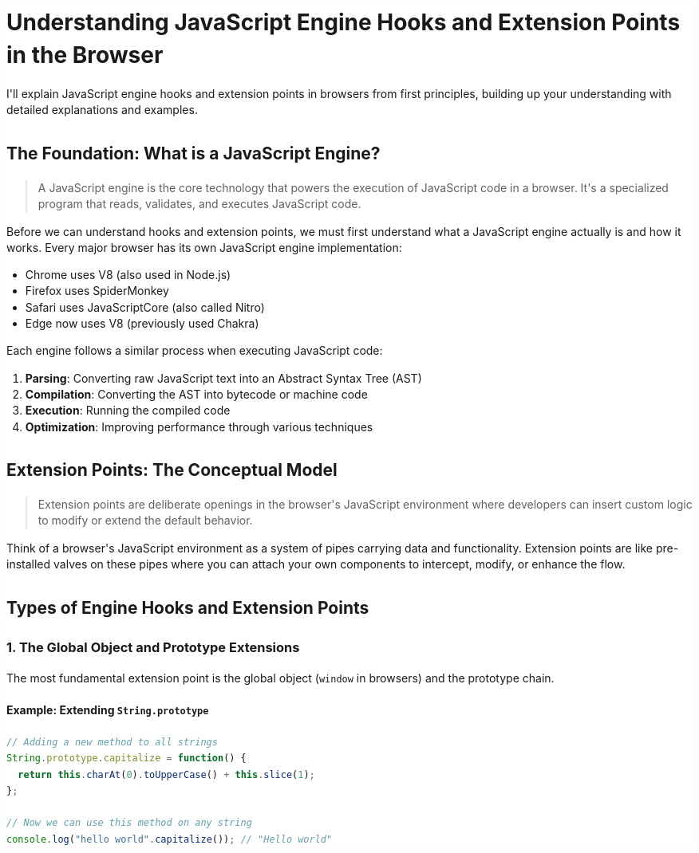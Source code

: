 # Understanding JavaScript Engine Hooks and Extension Points in the Browser

I'll explain JavaScript engine hooks and extension points in browsers from first principles, building up your understanding with detailed explanations and examples.

## The Foundation: What is a JavaScript Engine?

> A JavaScript engine is the core technology that powers the execution of JavaScript code in a browser. It's a specialized program that reads, validates, and executes JavaScript code.

Before we can understand hooks and extension points, we must first understand what a JavaScript engine actually is and how it works. Every major browser has its own JavaScript engine implementation:

- Chrome uses V8 (also used in Node.js)
- Firefox uses SpiderMonkey
- Safari uses JavaScriptCore (also called Nitro)
- Edge now uses V8 (previously used Chakra)

Each engine follows a similar process when executing JavaScript code:

1. **Parsing**: Converting raw JavaScript text into an Abstract Syntax Tree (AST)
2. **Compilation**: Converting the AST into bytecode or machine code
3. **Execution**: Running the compiled code
4. **Optimization**: Improving performance through various techniques

## Extension Points: The Conceptual Model

> Extension points are deliberate openings in the browser's JavaScript environment where developers can insert custom logic to modify or extend the default behavior.

Think of a browser's JavaScript environment as a system of pipes carrying data and functionality. Extension points are like pre-installed valves on these pipes where you can attach your own components to intercept, modify, or enhance the flow.

## Types of Engine Hooks and Extension Points

### 1. The Global Object and Prototype Extensions

The most fundamental extension point is the global object (`window` in browsers) and the prototype chain.

#### Example: Extending `String.prototype`

```javascript
// Adding a new method to all strings
String.prototype.capitalize = function() {
  return this.charAt(0).toUpperCase() + this.slice(1);
};

// Now we can use this method on any string
console.log("hello world".capitalize()); // "Hello world"
```

